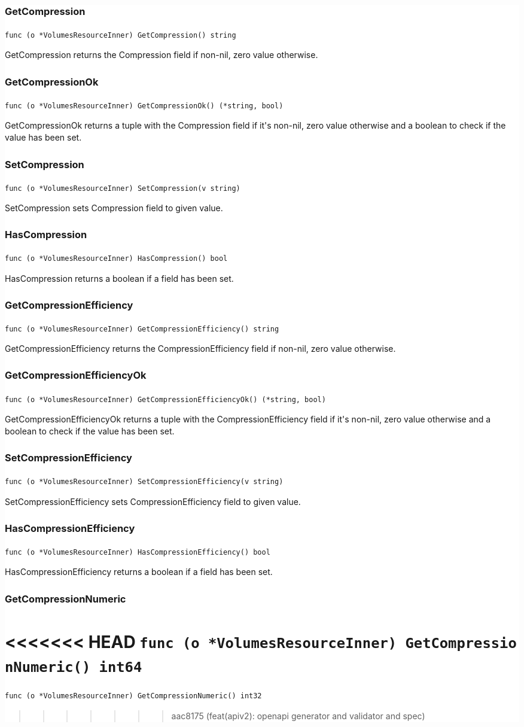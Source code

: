 ### GetCompression

`func (o *VolumesResourceInner) GetCompression() string`

GetCompression returns the Compression field if non-nil, zero value otherwise.

### GetCompressionOk

`func (o *VolumesResourceInner) GetCompressionOk() (*string, bool)`

GetCompressionOk returns a tuple with the Compression field if it's non-nil, zero value otherwise
and a boolean to check if the value has been set.

### SetCompression

`func (o *VolumesResourceInner) SetCompression(v string)`

SetCompression sets Compression field to given value.

### HasCompression

`func (o *VolumesResourceInner) HasCompression() bool`

HasCompression returns a boolean if a field has been set.

### GetCompressionEfficiency

`func (o *VolumesResourceInner) GetCompressionEfficiency() string`

GetCompressionEfficiency returns the CompressionEfficiency field if non-nil, zero value otherwise.

### GetCompressionEfficiencyOk

`func (o *VolumesResourceInner) GetCompressionEfficiencyOk() (*string, bool)`

GetCompressionEfficiencyOk returns a tuple with the CompressionEfficiency field if it's non-nil, zero value otherwise
and a boolean to check if the value has been set.

### SetCompressionEfficiency

`func (o *VolumesResourceInner) SetCompressionEfficiency(v string)`

SetCompressionEfficiency sets CompressionEfficiency field to given value.

### HasCompressionEfficiency

`func (o *VolumesResourceInner) HasCompressionEfficiency() bool`

HasCompressionEfficiency returns a boolean if a field has been set.

### GetCompressionNumeric

<<<<<<< HEAD
`func (o *VolumesResourceInner) GetCompressionNumeric() int64`
=======
`func (o *VolumesResourceInner) GetCompressionNumeric() int32`
>>>>>>> aac8175 (feat(apiv2): openapi generator and validator and spec)

